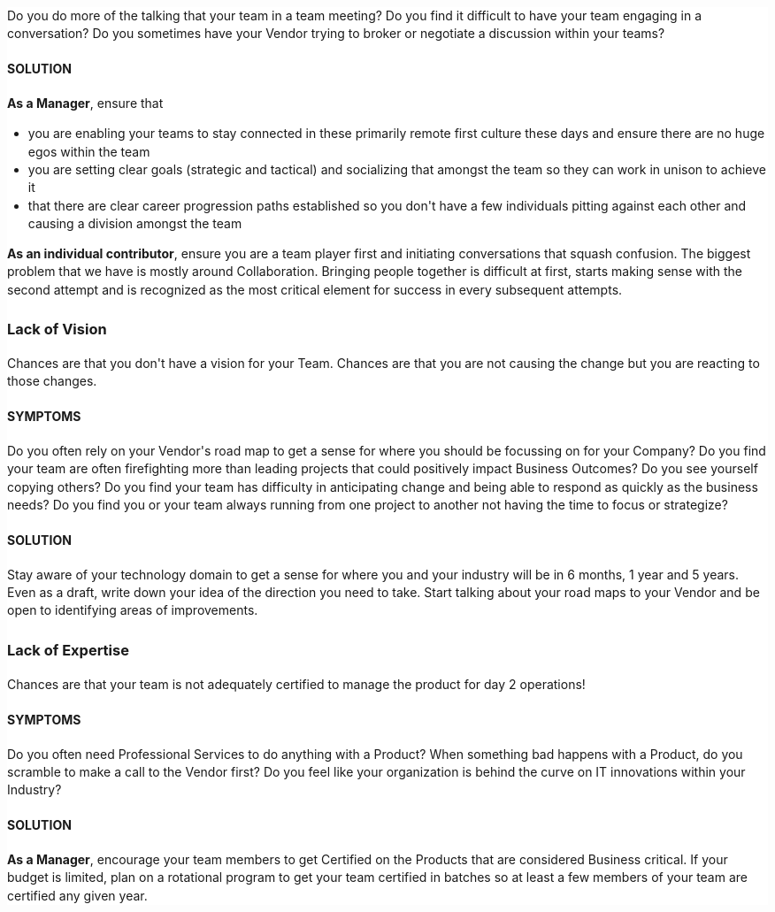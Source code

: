 Do you do more of the talking that your team in a team meeting? Do you find it difficult to have your team engaging in a conversation? Do you sometimes have your Vendor trying to broker or negotiate a discussion within your teams? 

#### SOLUTION

**As a Manager**, ensure that
- you are enabling your teams to stay connected in these primarily remote first culture these days and ensure there are no huge egos within the team
- you are setting clear goals (strategic and tactical) and socializing that amongst the team so they can work in unison to achieve it
- that there are clear career progression paths established so you don't have a few individuals pitting against each other and causing a division amongst the team

**As an individual contributor**, ensure you are a team player first and initiating conversations that squash confusion. The biggest problem that we have is mostly around Collaboration. Bringing people together is difficult at first, starts making sense with the second attempt and is recognized as the most critical element for success in every subsequent attempts. 

### Lack of Vision

Chances are that you don't have a vision for your Team. Chances are that you are not causing the change but you are reacting to those changes.

#### SYMPTOMS

Do you often rely on your Vendor's road map to get a sense for where you should be focussing on for your Company? Do you find your team are often firefighting more than leading projects that could positively impact Business Outcomes? Do you see yourself copying others? Do you find your team has difficulty in anticipating change and being able to respond as quickly as the business needs? Do you find you or your team always running from one project to another not having the time to focus or strategize?

#### SOLUTION

Stay aware of your technology domain to get a sense for where you and your industry will be in 6 months, 1 year and 5 years. Even as a draft, write down your idea of the direction you need to take. Start talking about your road maps to your Vendor and be open to identifying areas of improvements. 

### Lack of Expertise 

Chances are that your team is not adequately certified to manage the product for day 2 operations! 

#### SYMPTOMS

Do you often need Professional Services to do anything with a Product? When something bad happens with a Product, do you scramble to make a call to the Vendor first? Do you feel like your organization is behind the curve on IT innovations within your Industry? 

#### SOLUTION

**As a Manager**, encourage your team members to get Certified on the Products that are considered Business critical. If your budget is limited, plan on a rotational program to get your team certified in batches so at least a few members of your team are certified any given year. 
